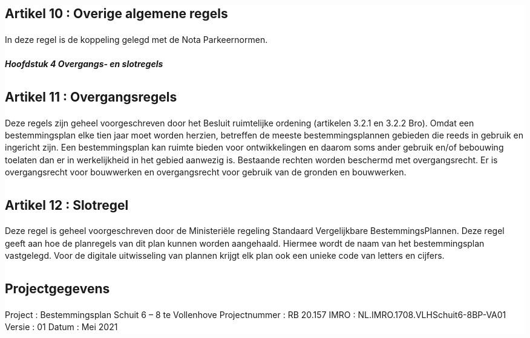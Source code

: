 ## Artikel 10 : Overige algemene regels

In deze regel is de koppeling gelegd met de Nota Parkeernormen.

#### *Hoofdstuk 4 Overgangs- en slotregels*

## Artikel 11 : Overgangsregels

Deze regels zijn geheel voorgeschreven door het Besluit ruimtelijke ordening (artikelen 3.2.1 en 3.2.2 Bro). Omdat een bestemmingsplan elke tien jaar moet worden herzien, betreffen de meeste bestemmingsplannen gebieden die reeds in gebruik en ingericht zijn. Een bestemmingsplan kan ruimte bieden voor ontwikkelingen en daarom soms ander gebruik en/of bebouwing toelaten dan er in werkelijkheid in het gebied aanwezig is. Bestaande rechten worden beschermd met overgangsrecht. Er is overgangsrecht voor bouwwerken en overgangsrecht voor gebruik van de gronden en bouwwerken.

## Artikel 12 : Slotregel

Deze regel is geheel voorgeschreven door de Ministeriële regeling Standaard Vergelijkbare BestemmingsPlannen. Deze regel geeft aan hoe de planregels van dit plan kunnen worden aangehaald. Hiermee wordt de naam van het bestemmingsplan vastgelegd. Voor de digitale uitwisseling van plannen krijgt elk plan ook een unieke code van letters en cijfers.

## **Projectgegevens**

Project : Bestemmingsplan Schuit 6 – 8 te Vollenhove Projectnummer : RB 20.157 IMRO : NL.IMRO.1708.VLHSchuit6-8BP-VA01 Versie : 01 Datum : Mei 2021